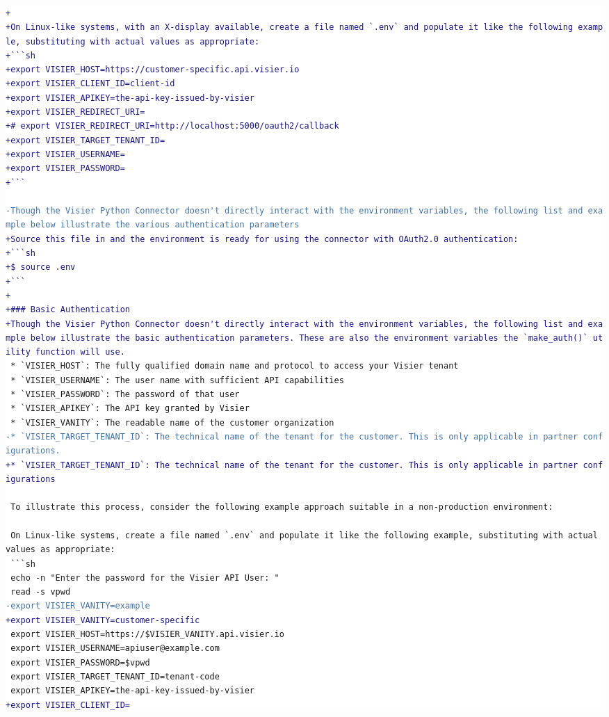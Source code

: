 ```diff
+
+On Linux-like systems, with an X-display available, create a file named `.env` and populate it like the following example, substituting with actual values as appropriate:
+```sh
+export VISIER_HOST=https://customer-specific.api.visier.io
+export VISIER_CLIENT_ID=client-id
+export VISIER_APIKEY=the-api-key-issued-by-visier
+export VISIER_REDIRECT_URI=
+# export VISIER_REDIRECT_URI=http://localhost:5000/oauth2/callback
+export VISIER_TARGET_TENANT_ID=
+export VISIER_USERNAME=
+export VISIER_PASSWORD=
+```
 
-Though the Visier Python Connector doesn't directly interact with the environment variables, the following list and example below illustrate the various authentication parameters
+Source this file in and the environment is ready for using the connector with OAuth2.0 authentication:
+```sh
+$ source .env
+```
+
+### Basic Authentication
+Though the Visier Python Connector doesn't directly interact with the environment variables, the following list and example below illustrate the basic authentication parameters. These are also the environment variables the `make_auth()` utility function will use.
 * `VISIER_HOST`: The fully qualified domain name and protocol to access your Visier tenant
 * `VISIER_USERNAME`: The user name with sufficient API capabilities
 * `VISIER_PASSWORD`: The password of that user
 * `VISIER_APIKEY`: The API key granted by Visier
 * `VISIER_VANITY`: The readable name of the customer organization
-* `VISIER_TARGET_TENANT_ID`: The technical name of the tenant for the customer. This is only applicable in partner configurations.
+* `VISIER_TARGET_TENANT_ID`: The technical name of the tenant for the customer. This is only applicable in partner configurations
 
 To illustrate this process, consider the following example approach suitable in a non-production environment:
 
 On Linux-like systems, create a file named `.env` and populate it like the following example, substituting with actual values as appropriate:
 ```sh
 echo -n "Enter the password for the Visier API User: "
 read -s vpwd
-export VISIER_VANITY=example
+export VISIER_VANITY=customer-specific
 export VISIER_HOST=https://$VISIER_VANITY.api.visier.io
 export VISIER_USERNAME=apiuser@example.com
 export VISIER_PASSWORD=$vpwd
 export VISIER_TARGET_TENANT_ID=tenant-code
 export VISIER_APIKEY=the-api-key-issued-by-visier
+export VISIER_CLIENT_ID=
 ```
 